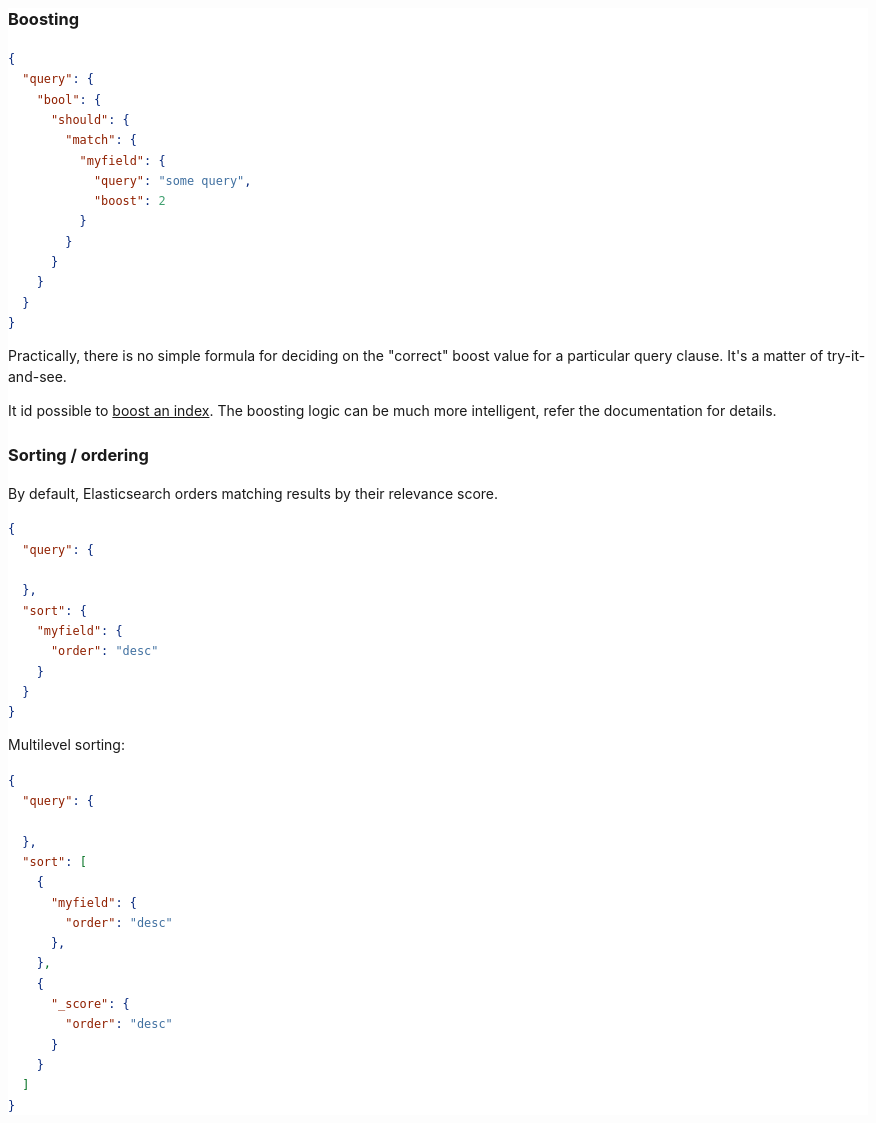 ### Boosting

```json
{
  "query": {
    "bool": {
      "should": {
        "match": {
          "myfield": {
            "query": "some query",
            "boost": 2
          }
        }
      }
    }
  }
}
```

Practically, there is no simple formula for deciding on the "correct" boost value for a particular query clause. It's a matter of try-it-and-see.

It id possible to [boost an index](https://www.elastic.co/guide/en/elasticsearch/reference/current/search-request-index-boost.html). The boosting logic can be much more intelligent, refer the documentation for details.

### Sorting / ordering

By default, Elasticsearch orders matching results by their relevance score.

```json
{
  "query": {

  },
  "sort": {
    "myfield": {
      "order": "desc"
    }
  }
}
```

Multilevel sorting:
```json
{
  "query": {

  },
  "sort": [
    {
      "myfield": {
        "order": "desc"
      },
    },
    {
      "_score": {
        "order": "desc"
      }
    }
  ]
}
```
